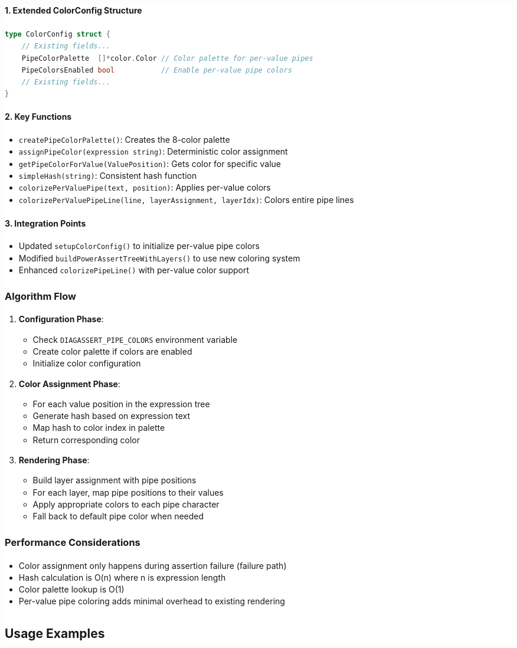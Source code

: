 #### 1. Extended ColorConfig Structure

```go
type ColorConfig struct {
    // Existing fields...
    PipeColorPalette  []*color.Color // Color palette for per-value pipes
    PipeColorsEnabled bool           // Enable per-value pipe colors
    // Existing fields...
}
```

#### 2. Key Functions

- `createPipeColorPalette()`: Creates the 8-color palette
- `assignPipeColor(expression string)`: Deterministic color assignment
- `getPipeColorForValue(ValuePosition)`: Gets color for specific value
- `simpleHash(string)`: Consistent hash function
- `colorizePerValuePipe(text, position)`: Applies per-value colors
- `colorizePerValuePipeLine(line, layerAssignment, layerIdx)`: Colors entire pipe lines

#### 3. Integration Points

- Updated `setupColorConfig()` to initialize per-value pipe colors
- Modified `buildPowerAssertTreeWithLayers()` to use new coloring system
- Enhanced `colorizePipeLine()` with per-value color support

### Algorithm Flow

1. **Configuration Phase**:
   - Check `DIAGASSERT_PIPE_COLORS` environment variable
   - Create color palette if colors are enabled
   - Initialize color configuration

2. **Color Assignment Phase**:
   - For each value position in the expression tree
   - Generate hash based on expression text
   - Map hash to color index in palette
   - Return corresponding color

3. **Rendering Phase**:
   - Build layer assignment with pipe positions
   - For each layer, map pipe positions to their values
   - Apply appropriate colors to each pipe character
   - Fall back to default pipe color when needed

### Performance Considerations

- Color assignment only happens during assertion failure (failure path)
- Hash calculation is O(n) where n is expression length
- Color palette lookup is O(1)
- Per-value pipe coloring adds minimal overhead to existing rendering

## Usage Examples
